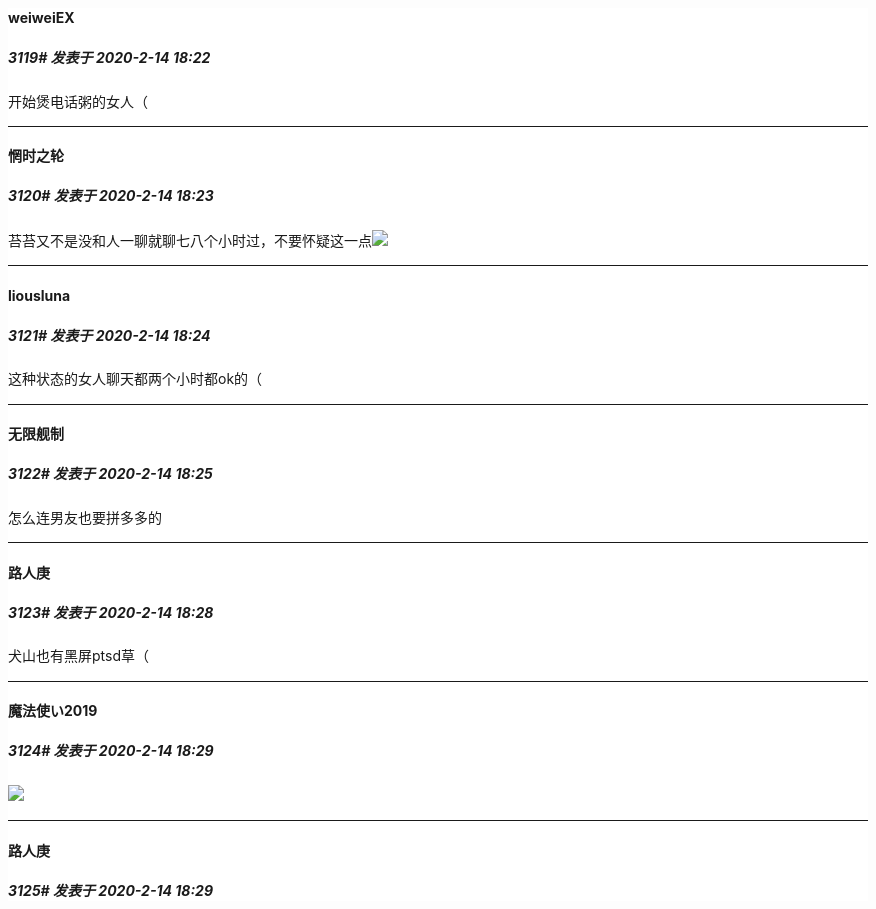 ####  weiweiEX  
##### 3119#       发表于 2020-2-14 18:22


开始煲电话粥的女人（


-----

####  惘时之轮  
##### 3120#       发表于 2020-2-14 18:23


苔苔又不是没和人一聊就聊七八个小时过，不要怀疑这一点<img src="https://static.saraba1st.com/image/smiley/face2017/037.png" referrerpolicy="no-referrer">


-----

####  liousluna  
##### 3121#       发表于 2020-2-14 18:24


这种状态的女人聊天都两个小时都ok的（


-----

####  无限舰制  
##### 3122#       发表于 2020-2-14 18:25


怎么连男友也要拼多多的


-----

####  路人庚  
##### 3123#       发表于 2020-2-14 18:28


犬山也有黑屏ptsd草（


-----

####  魔法使い2019  
##### 3124#       发表于 2020-2-14 18:29


<img src="https://static.saraba1st.com/image/smiley/face2017/067.png" referrerpolicy="no-referrer">


-----

####  路人庚  
##### 3125#       发表于 2020-2-14 18:29

